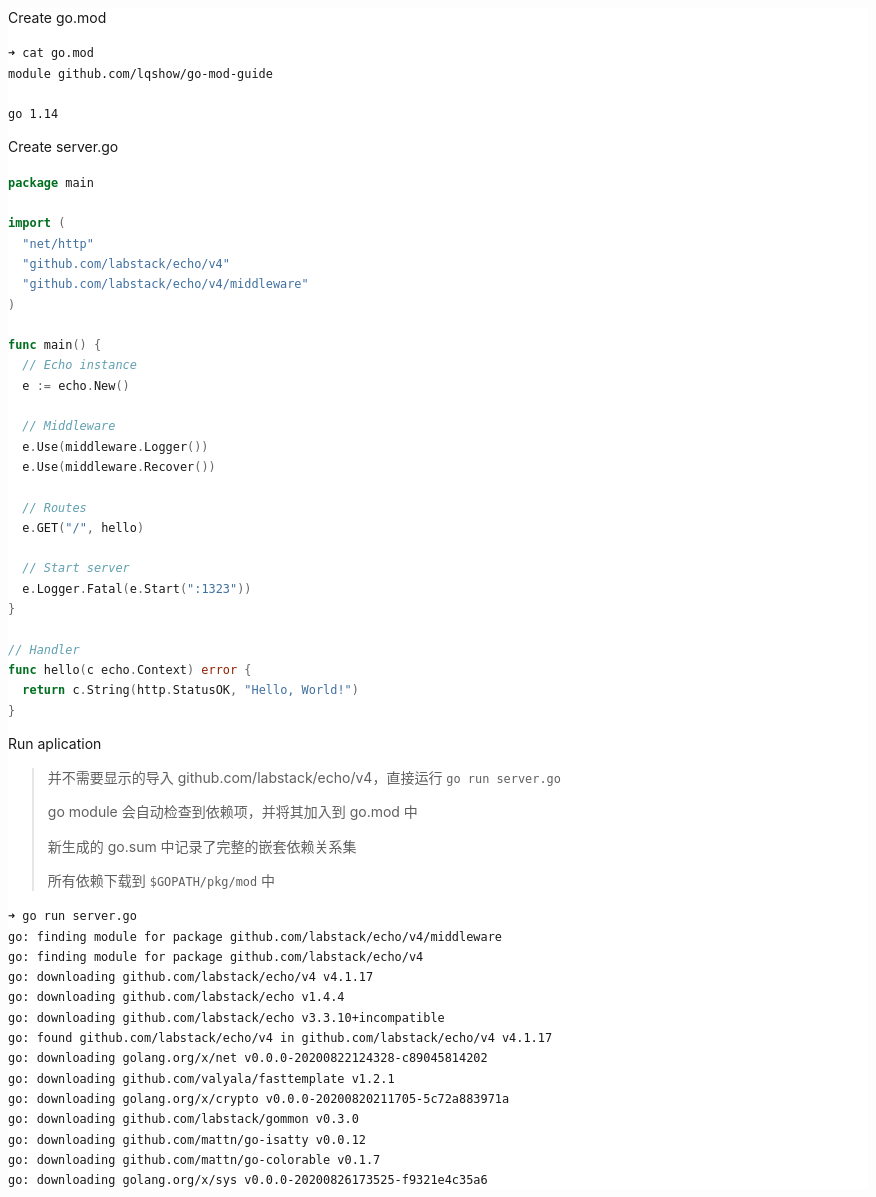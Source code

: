 Create go.mod

```bash
➜ cat go.mod
module github.com/lqshow/go-mod-guide

go 1.14
```

Create server.go

```go
package main

import (
  "net/http"
  "github.com/labstack/echo/v4"
  "github.com/labstack/echo/v4/middleware"
)

func main() {
  // Echo instance
  e := echo.New()

  // Middleware
  e.Use(middleware.Logger())
  e.Use(middleware.Recover())

  // Routes
  e.GET("/", hello)

  // Start server
  e.Logger.Fatal(e.Start(":1323"))
}

// Handler
func hello(c echo.Context) error {
  return c.String(http.StatusOK, "Hello, World!")
}
```

Run aplication

> 并不需要显示的导入 github.com/labstack/echo/v4，直接运行 `go run server.go` 
>
> go module 会自动检查到依赖项，并将其加入到 go.mod 中
>
> 新生成的 go.sum 中记录了完整的嵌套依赖关系集
>
> 所有依赖下载到 `$GOPATH/pkg/mod` 中

```bash
➜ go run server.go
go: finding module for package github.com/labstack/echo/v4/middleware
go: finding module for package github.com/labstack/echo/v4
go: downloading github.com/labstack/echo/v4 v4.1.17
go: downloading github.com/labstack/echo v1.4.4
go: downloading github.com/labstack/echo v3.3.10+incompatible
go: found github.com/labstack/echo/v4 in github.com/labstack/echo/v4 v4.1.17
go: downloading golang.org/x/net v0.0.0-20200822124328-c89045814202
go: downloading github.com/valyala/fasttemplate v1.2.1
go: downloading golang.org/x/crypto v0.0.0-20200820211705-5c72a883971a
go: downloading github.com/labstack/gommon v0.3.0
go: downloading github.com/mattn/go-isatty v0.0.12
go: downloading github.com/mattn/go-colorable v0.1.7
go: downloading golang.org/x/sys v0.0.0-20200826173525-f9321e4c35a6

```